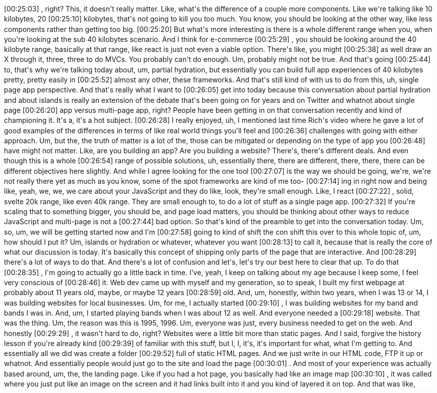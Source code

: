 [00:25:03] , right? This, it doesn't really matter. Like, what's the difference of a couple more components. Like we're talking like 10 kilobytes, 20
[00:25:10]  kilobytes, that's not going to kill you too much. You know, you should be looking at the other way, like less components rather than getting too big.
[00:25:20]  But what's more interesting is there is a whole different range when you, when you're looking at the sub 40 kilobytes scenario. And I think for e-commerce
[00:25:29] , you should be looking around the 40 kilobyte range, basically at that range, like react is just not even a viable option. There's like, you might
[00:25:38]  as well draw an X through it, three, three to do MVCs. You probably can't do enough. Um, probably might not be true. And that's going
[00:25:44]  to, that's why we're talking today about, um, partial hydration, but essentially you can build full app experiences of 40 kilobytes pretty, pretty easily in
[00:25:52]  almost any other, these frameworks. And that's still kind of with us to do from this, uh, single page app perspective. And that's really what I want to
[00:26:05]  get into today because this conversation about partial hydration and about islands is really an extension of the debate that's been going on for years and on Twitter and whatnot about single page
[00:26:20]  app versus multi-page app, right? People have been getting in on that conversation recently and kind of championing it. It's a, it's a hot subject.
[00:26:28]  I really enjoyed, uh, I mentioned last time Rich's video where he gave a lot of good examples of the differences in terms of like real world things you'll feel and
[00:26:36]  challenges with going with either approach. Um, but the, the truth of matter is a lot of the, those can be mitigated or depending on the type of app you
[00:26:48]  have might not matter. Like, are you building an app? Are you building a website? There's, there's different deals. And even though this is a whole
[00:26:54]  range of possible solutions, uh, essentially there, there are different, there, there, there can be different objectives here slightly. And while I agree looking for the one tool
[00:27:07]  is the way we should be going, we're, we're not really there yet as much as you know, some of the spot frameworks are kind of me too-
[00:27:14] ing in right now and being like, yeah, we, we, we care about your JavaScript and they do like, look, they're small enough. Like, I react
[00:27:22] , solid, svelte 20k range, like even 40k range. They are small enough to, to do a lot of stuff as a single page app.
[00:27:32]  If you're scaling that to something bigger, you should be, and page load matters, you should be thinking about other ways to reduce JavaScript and multi-page is not a
[00:27:44]  bad option. So that's kind of the preamble to get into the conversation today. Um, so, um, we will be getting started now and I'm
[00:27:58]  going to kind of shift the con shift this over to this whole topic of, um, how should I put it? Um, islands or hydration or whatever, whatever you want
[00:28:13]  to call it, because that is really the core of what our discussion is today. It's basically this concept of shipping only parts of the page that are interactive. And
[00:28:29]  there's a lot of ways to do that. And there's a lot of confusion and let's, let's try our best here to clear that up. To do that
[00:28:35] , I'm going to actually go a little back in time. I've, yeah, I keep on talking about my age because I keep some, I feel very conscious of
[00:28:46]  it. Web dev came up with myself and my generation, so to speak, I built my first webpage at probably about 11 years old, maybe, or maybe 12 years
[00:28:59]  old. And, um, honestly, within two years, when I was 13 or 14, I was building websites for local businesses. Um, for me, I actually started
[00:29:10] , I was building websites for my band and bands I was in. And, um, I started playing bands when I was about 12 as well. And everyone needed a
[00:29:18]  website. That was the thing. Um, the reason was this is 1995, 1996. Um, everyone was just, every business needed to get on the web. And honestly
[00:29:29] , it wasn't hard to do, right? Websites were a little bit more than static pages. And I said, forgive the history lesson if you're already kind
[00:29:39]  of familiar with this stuff, but I, I, it's, it's important for what, what I'm getting to. And essentially all we did was create a folder
[00:29:52]  full of static HTML pages. And we just write in our HTML code, FTP it up or whatnot. And essentially people would just go to the site and load the page
[00:30:01] . And most of your experience was actually based around, um, the, the landing page. Like if you had a hot page, you basically had like an image map
[00:30:10] , it was called where you just put like an image on the screen and it had links built into it and you kind of layered it on top. And that was like,